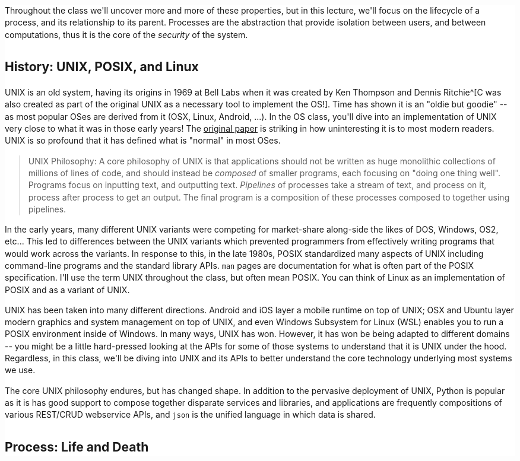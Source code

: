 Throughout the class we'll uncover more and more of these properties, but in this lecture, we'll focus on the lifecycle of a process, and its relationship to its parent.
Processes are the abstraction that provide isolation between users, and between computations, thus it is the core of the *security* of the system.

## History: UNIX, POSIX, and Linux

UNIX is an old system, having its origins in 1969 at Bell Labs when it was created by Ken Thompson and Dennis Ritchie^[C was also created as part of the original UNIX as a necessary tool to implement the OS!].
Time has shown it is an "oldie but goodie" -- as most popular OSes are derived from it (OSX, Linux, Android, ...).
In the OS class, you'll dive into an implementation of UNIX very close to what it was in those early years!
The [original paper](figures/unix.pdf) is striking in how uninteresting it is to most modern readers.
UNIX is so profound that it has defined what is "normal" in most OSes.

> UNIX Philosophy: A core philosophy of UNIX is that applications should not be written as huge monolithic collections of millions of lines of code, and should instead be *composed* of smaller programs, each focusing on "doing one thing well".
> Programs focus on inputting text, and outputting text.
> *Pipelines* of processes take a stream of text, and process on it, process after process to get an output.
> The final program is a composition of these processes composed to together using  pipelines.

In the early years, many different UNIX variants were competing for market-share along-side the likes of DOS, Windows, OS2, etc...
This led to differences between the UNIX variants which prevented programmers from effectively writing programs that would work across the variants.
In response to this, in the late 1980s, POSIX standardized many aspects of UNIX including command-line programs and the standard library APIs.
`man` pages are documentation for what is often part of the POSIX specification.
I'll use the term UNIX throughout the class, but often mean POSIX.
You can think of Linux as an implementation of POSIX and as a variant of UNIX.

UNIX has been taken into many different directions.
Android and iOS layer a mobile runtime on top of UNIX; OSX and Ubuntu layer modern graphics and system  management on top of UNIX, and even Windows Subsystem for Linux (WSL) enables you to run a POSIX environment inside of Windows.
In many ways, UNIX has won.
However, it has won be being adapted to different domains -- you might be a little hard-pressed looking at the APIs for some of those systems to understand that it is UNIX under the hood.
Regardless, in this class, we'll be diving into UNIX and its APIs to better understand the core technology underlying most systems we use.

The core UNIX philosophy endures, but has changed shape.
In addition to the pervasive deployment of UNIX, Python is popular as it is has good support to compose together disparate services and libraries, and applications are frequently compositions of various REST/CRUD webservice APIs, and `json` is the unified language in which data is shared.

## Process: Life and Death
